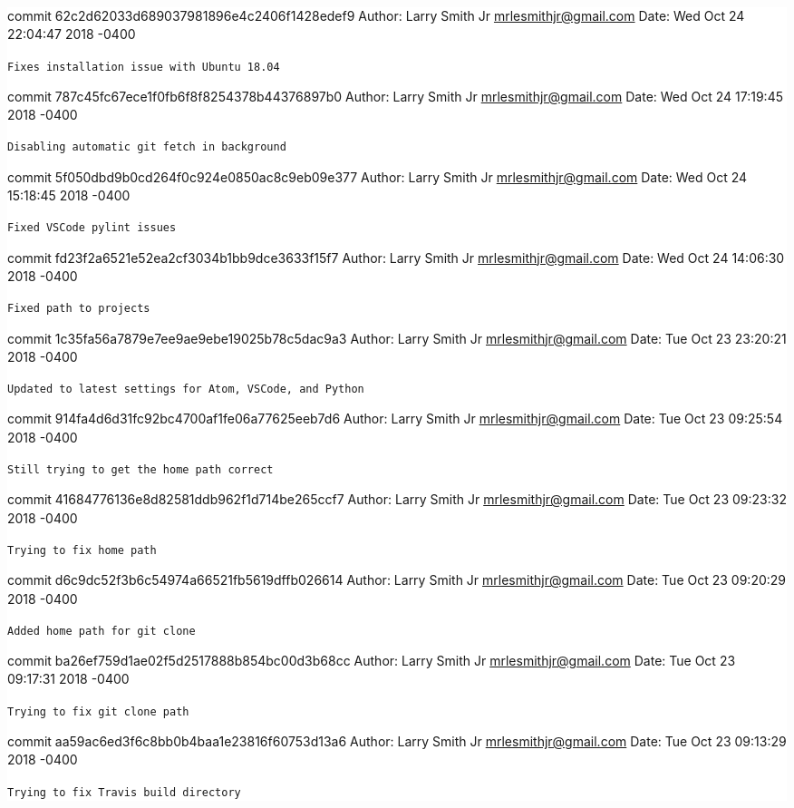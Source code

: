 commit 62c2d62033d689037981896e4c2406f1428edef9
Author: Larry Smith Jr <mrlesmithjr@gmail.com>
Date:   Wed Oct 24 22:04:47 2018 -0400

    Fixes installation issue with Ubuntu 18.04

commit 787c45fc67ece1f0fb6f8f8254378b44376897b0
Author: Larry Smith Jr <mrlesmithjr@gmail.com>
Date:   Wed Oct 24 17:19:45 2018 -0400

    Disabling automatic git fetch in background

commit 5f050dbd9b0cd264f0c924e0850ac8c9eb09e377
Author: Larry Smith Jr <mrlesmithjr@gmail.com>
Date:   Wed Oct 24 15:18:45 2018 -0400

    Fixed VSCode pylint issues

commit fd23f2a6521e52ea2cf3034b1bb9dce3633f15f7
Author: Larry Smith Jr <mrlesmithjr@gmail.com>
Date:   Wed Oct 24 14:06:30 2018 -0400

    Fixed path to projects

commit 1c35fa56a7879e7ee9ae9ebe19025b78c5dac9a3
Author: Larry Smith Jr <mrlesmithjr@gmail.com>
Date:   Tue Oct 23 23:20:21 2018 -0400

    Updated to latest settings for Atom, VSCode, and Python

commit 914fa4d6d31fc92bc4700af1fe06a77625eeb7d6
Author: Larry Smith Jr <mrlesmithjr@gmail.com>
Date:   Tue Oct 23 09:25:54 2018 -0400

    Still trying to get the home path correct

commit 41684776136e8d82581ddb962f1d714be265ccf7
Author: Larry Smith Jr <mrlesmithjr@gmail.com>
Date:   Tue Oct 23 09:23:32 2018 -0400

    Trying to fix home path

commit d6c9dc52f3b6c54974a66521fb5619dffb026614
Author: Larry Smith Jr <mrlesmithjr@gmail.com>
Date:   Tue Oct 23 09:20:29 2018 -0400

    Added home path for git clone

commit ba26ef759d1ae02f5d2517888b854bc00d3b68cc
Author: Larry Smith Jr <mrlesmithjr@gmail.com>
Date:   Tue Oct 23 09:17:31 2018 -0400

    Trying to fix git clone path

commit aa59ac6ed3f6c8bb0b4baa1e23816f60753d13a6
Author: Larry Smith Jr <mrlesmithjr@gmail.com>
Date:   Tue Oct 23 09:13:29 2018 -0400

    Trying to fix Travis build directory
